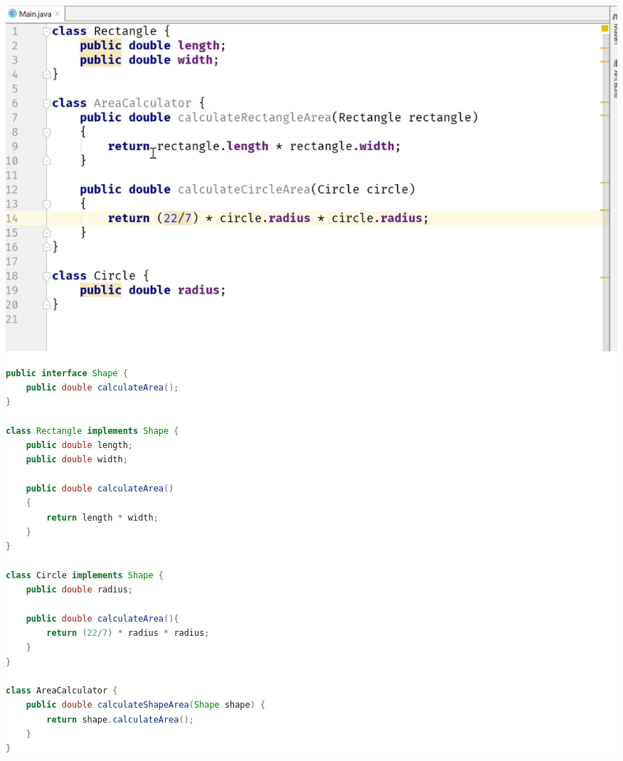 ![Untitled](The%20Java%20Design%20Patterns%20Course/Untitled%2080.png)

```java
public interface Shape {
    public double calculateArea();
}

class Rectangle implements Shape {
    public double length;
    public double width;

    public double calculateArea()
    {
        return length * width;
    }
}

class Circle implements Shape {
    public double radius;

    public double calculateArea(){
        return (22/7) * radius * radius;
    }
}

class AreaCalculator {
    public double calculateShapeArea(Shape shape) {
        return shape.calculateArea();
    }
}
```
